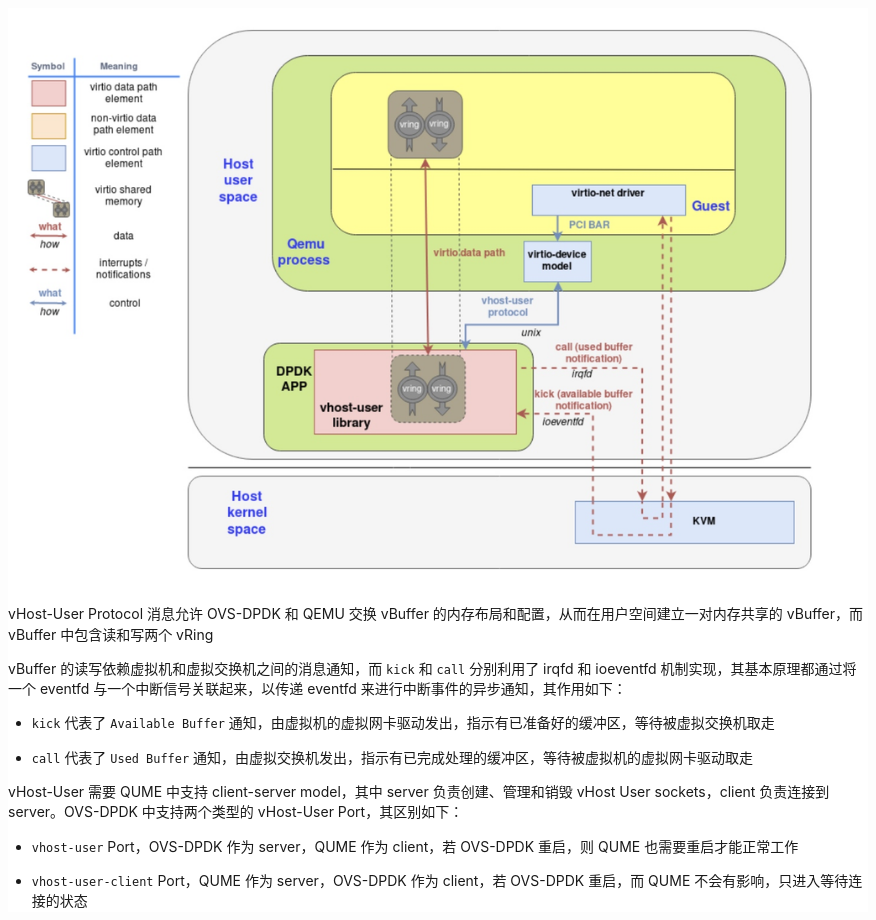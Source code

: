 ![](media/3/16793199994883.jpg)

vHost-User Protocol 消息允许 OVS-DPDK 和 QEMU 交换 vBuffer 的内存布局和配置，从而在用户空间建立一对内存共享的 vBuffer，而 vBuffer 中包含读和写两个 vRing

vBuffer 的读写依赖虚拟机和虚拟交换机之间的消息通知，而 `kick` 和 `call` 分别利用了 irqfd 和 ioeventfd 机制实现，其基本原理都通过将一个 eventfd 与一个中断信号关联起来，以传递 eventfd 来进行中断事件的异步通知，其作用如下：

- `kick` 代表了 `Available Buffer` 通知，由虚拟机的虚拟网卡驱动发出，指示有已准备好的缓冲区，等待被虚拟交换机取走

- `call` 代表了 `Used Buffer` 通知，由虚拟交换机发出，指示有已完成处理的缓冲区，等待被虚拟机的虚拟网卡驱动取走

vHost-User 需要 QUME 中支持 client-server model，其中 server 负责创建、管理和销毁 vHost User sockets，client 负责连接到 server。OVS-DPDK 中支持两个类型的 vHost-User Port，其区别如下：

- `vhost-user` Port，OVS-DPDK 作为 server，QUME 作为 client，若 OVS-DPDK 重启，则 QUME 也需要重启才能正常工作

- `vhost-user-client` Port，QUME 作为 server，OVS-DPDK 作为 client，若 OVS-DPDK 重启，而 QUME 不会有影响，只进入等待连接的状态